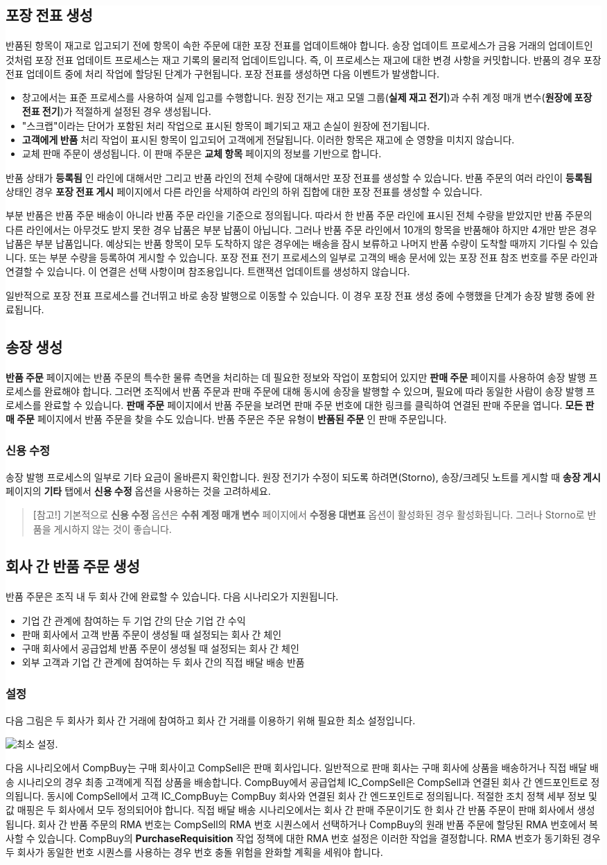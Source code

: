 ## <a name="generate-a-packing-slip"></a>포장 전표 생성
반품된 항목이 재고로 입고되기 전에 항목이 속한 주문에 대한 포장 전표를 업데이트해야 합니다. 송장 업데이트 프로세스가 금융 거래의 업데이트인 것처럼 포장 전표 업데이트 프로세스는 재고 기록의 물리적 업데이트입니다. 즉, 이 프로세스는 재고에 대한 변경 사항을 커밋합니다. 반품의 경우 포장 전표 업데이트 중에 처리 작업에 할당된 단계가 구현됩니다. 포장 전표를 생성하면 다음 이벤트가 발생합니다.

-   창고에서는 표준 프로세스를 사용하여 실제 입고를 수행합니다. 원장 전기는 재고 모델 그룹(**실제 재고 전기**)과 수취 계정 매개 변수(**원장에 포장 전표 전기**)가 적절하게 설정된 경우 생성됩니다.
-   "스크랩"이라는 단어가 포함된 처리 작업으로 표시된 항목이 폐기되고 재고 손실이 원장에 전기됩니다.
-   **고객에게 반품** 처리 작업이 표시된 항목이 입고되어 고객에게 전달됩니다. 이러한 항목은 재고에 순 영향을 미치지 않습니다.
-   교체 판매 주문이 생성됩니다. 이 판매 주문은 **교체 항목** 페이지의 정보를 기반으로 합니다.

반품 상태가 **등록됨** 인 라인에 대해서만 그리고 반품 라인의 전체 수량에 대해서만 포장 전표를 생성할 수 있습니다. 반품 주문의 여러 라인이 **등록됨** 상태인 경우 **포장 전표 게시** 페이지에서 다른 라인을 삭제하여 라인의 하위 집합에 대한 포장 전표를 생성할 수 있습니다. 

부분 반품은 반품 주문 배송이 아니라 반품 주문 라인을 기준으로 정의됩니다. 따라서 한 반품 주문 라인에 표시된 전체 수량을 받았지만 반품 주문의 다른 라인에서는 아무것도 받지 못한 경우 납품은 부분 납품이 아닙니다. 그러나 반품 주문 라인에서 10개의 항목을 반품해야 하지만 4개만 받은 경우 납품은 부분 납품입니다. 예상되는 반품 항목이 모두 도착하지 않은 경우에는 배송을 잠시 보류하고 나머지 반품 수량이 도착할 때까지 기다릴 수 있습니다. 또는 부분 수량을 등록하여 게시할 수 있습니다. 포장 전표 전기 프로세스의 일부로 고객의 배송 문서에 있는 포장 전표 참조 번호를 주문 라인과 연결할 수 있습니다. 이 연결은 선택 사항이며 참조용입니다. 트랜잭션 업데이트를 생성하지 않습니다. 

일반적으로 포장 전표 프로세스를 건너뛰고 바로 송장 발행으로 이동할 수 있습니다. 이 경우 포장 전표 생성 중에 수행했을 단계가 송장 발행 중에 완료됩니다.

## <a name="generate-an-invoice"></a>송장 생성
**반품 주문** 페이지에는 반품 주문의 특수한 물류 측면을 처리하는 데 필요한 정보와 작업이 포함되어 있지만 **판매 주문** 페이지를 사용하여 송장 발행 프로세스를 완료해야 합니다. 그러면 조직에서 반품 주문과 판매 주문에 대해 동시에 송장을 발행할 수 있으며, 필요에 따라 동일한 사람이 송장 발행 프로세스를 완료할 수 있습니다. **판매 주문** 페이지에서 반품 주문을 보려면 판매 주문 번호에 대한 링크를 클릭하여 연결된 판매 주문을 엽니다. **모든 판매 주문** 페이지에서 반품 주문을 찾을 수도 있습니다. 반품 주문은 주문 유형이 **반품된 주문** 인 판매 주문입니다.

### <a name="credit-correction"></a>신용 수정

송장 발행 프로세스의 일부로 기타 요금이 올바른지 확인합니다. 원장 전기가 수정이 되도록 하려면(Storno), 송장/크레딧 노트를 게시할 때 **송장 게시** 페이지의 **기타** 탭에서 **신용 수정** 옵션을 사용하는 것을 고려하세요. 
>[참고!] 기본적으로 **신용 수정** 옵션은 **수취 계정 매개 변수** 페이지에서 **수정용 대변표** 옵션이 활성화된 경우 활성화됩니다. 그러나 Storno로 반품을 게시하지 않는 것이 좋습니다.

## <a name="create-intercompany-return-orders"></a>회사 간 반품 주문 생성
반품 주문은 조직 내 두 회사 간에 완료할 수 있습니다. 다음 시나리오가 지원됩니다.

-   기업 간 관계에 참여하는 두 기업 간의 단순 기업 간 수익
-   판매 회사에서 고객 반품 주문이 생성될 때 설정되는 회사 간 체인
-   구매 회사에서 공급업체 반품 주문이 생성될 때 설정되는 회사 간 체인
-   외부 고객과 기업 간 관계에 참여하는 두 회사 간의 직접 배달 배송 반품

### <a name="setup"></a>설정

다음 그림은 두 회사가 회사 간 거래에 참여하고 회사 간 거래를 이용하기 위해 필요한 최소 설정입니다.  

![최소 설정.](./media/SalesReturn06.png)

다음 시나리오에서 CompBuy는 구매 회사이고 CompSell은 판매 회사입니다. 일반적으로 판매 회사는 구매 회사에 상품을 배송하거나 직접 배달 배송 시나리오의 경우 최종 고객에게 직접 상품을 배송합니다. CompBuy에서 공급업체 IC\_CompSell은 CompSell과 연결된 회사 간 엔드포인트로 정의됩니다. 동시에 CompSell에서 고객 IC\_CompBuy는 CompBuy 회사와 연결된 회사 간 엔드포인트로 정의됩니다. 적절한 조치 정책 세부 정보 및 값 매핑은 두 회사에서 모두 정의되어야 합니다. 직접 배달 배송 시나리오에서는 회사 간 판매 주문이기도 한 회사 간 반품 주문이 판매 회사에서 생성됩니다. 회사 간 반품 주문의 RMA 번호는 CompSell의 RMA 번호 시퀀스에서 선택하거나 CompBuy의 원래 반품 주문에 할당된 RMA 번호에서 복사할 수 있습니다. CompBuy의 **PurchaseRequisition** 작업 정책에 대한 RMA 번호 설정은 이러한 작업을 결정합니다. RMA 번호가 동기화된 경우 두 회사가 동일한 번호 시퀀스를 사용하는 경우 번호 충돌 위험을 완화할 계획을 세워야 합니다.
